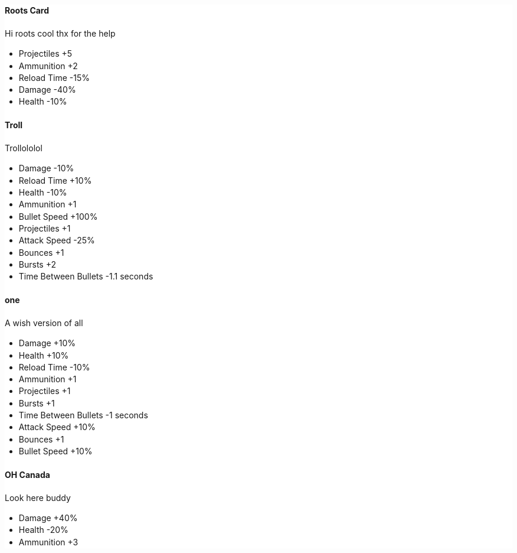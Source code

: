 



#### Roots Card

Hi roots cool thx for the help

- Projectiles +5
- Ammunition +2
- Reload Time -15%
- Damage -40%
- Health -10%





#### Troll

Trollololol

- Damage -10%
- Reload Time +10%
- Health -10%
- Ammunition +1
- Bullet Speed +100%
- Projectiles +1
- Attack Speed -25%
- Bounces +1
- Bursts +2
- Time Between Bullets -1.1 seconds





#### one

A wish version of all

- Damage +10%
- Health +10%
- Reload Time -10%
- Ammunition +1
- Projectiles +1
- Bursts +1
- Time Between Bullets -1 seconds
- Attack Speed +10%
- Bounces +1
- Bullet Speed +10%





#### OH Canada

Look here buddy 

- Damage +40%
- Health -20%
- Ammunition +3

